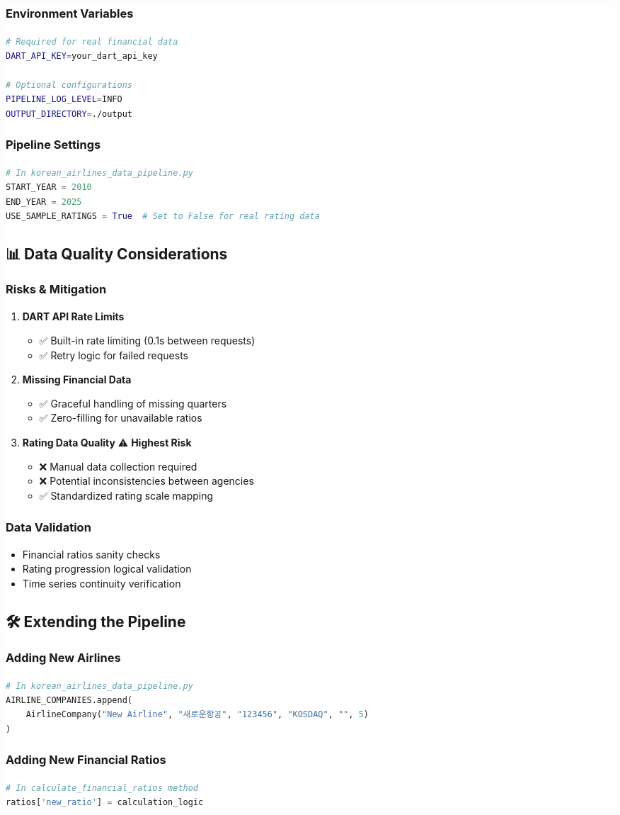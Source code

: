 ### Environment Variables
```bash
# Required for real financial data
DART_API_KEY=your_dart_api_key

# Optional configurations
PIPELINE_LOG_LEVEL=INFO
OUTPUT_DIRECTORY=./output
```

### Pipeline Settings
```python
# In korean_airlines_data_pipeline.py
START_YEAR = 2010
END_YEAR = 2025
USE_SAMPLE_RATINGS = True  # Set to False for real rating data
```

## 📊 Data Quality Considerations

### Risks & Mitigation
1. **DART API Rate Limits**
   - ✅ Built-in rate limiting (0.1s between requests)
   - ✅ Retry logic for failed requests

2. **Missing Financial Data**
   - ✅ Graceful handling of missing quarters
   - ✅ Zero-filling for unavailable ratios

3. **Rating Data Quality** ⚠️ **Highest Risk**
   - ❌ Manual data collection required
   - ❌ Potential inconsistencies between agencies
   - ✅ Standardized rating scale mapping

### Data Validation
- Financial ratios sanity checks
- Rating progression logical validation  
- Time series continuity verification

## 🛠️ Extending the Pipeline

### Adding New Airlines
```python
# In korean_airlines_data_pipeline.py
AIRLINE_COMPANIES.append(
    AirlineCompany("New Airline", "새로운항공", "123456", "KOSDAQ", "", 5)
)
```

### Adding New Financial Ratios
```python
# In calculate_financial_ratios method
ratios['new_ratio'] = calculation_logic
```
